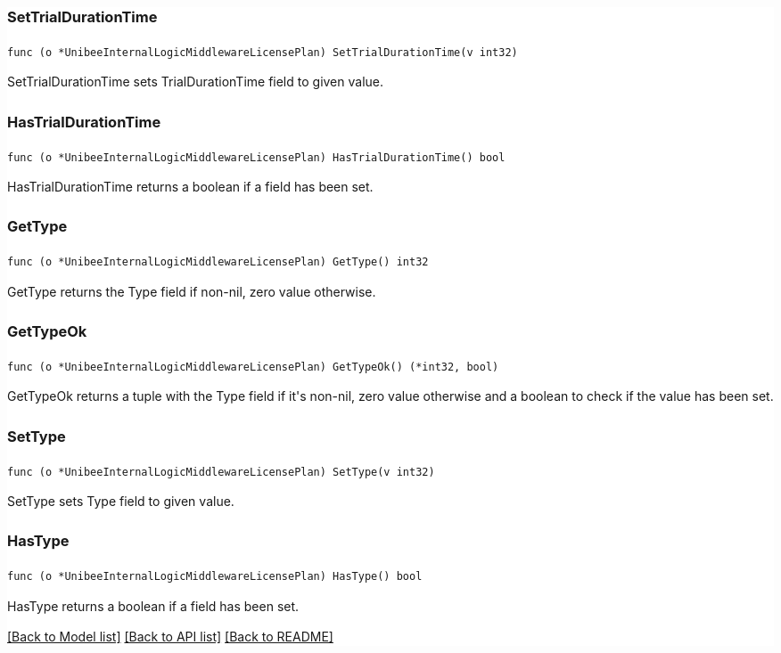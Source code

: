 ### SetTrialDurationTime

`func (o *UnibeeInternalLogicMiddlewareLicensePlan) SetTrialDurationTime(v int32)`

SetTrialDurationTime sets TrialDurationTime field to given value.

### HasTrialDurationTime

`func (o *UnibeeInternalLogicMiddlewareLicensePlan) HasTrialDurationTime() bool`

HasTrialDurationTime returns a boolean if a field has been set.

### GetType

`func (o *UnibeeInternalLogicMiddlewareLicensePlan) GetType() int32`

GetType returns the Type field if non-nil, zero value otherwise.

### GetTypeOk

`func (o *UnibeeInternalLogicMiddlewareLicensePlan) GetTypeOk() (*int32, bool)`

GetTypeOk returns a tuple with the Type field if it's non-nil, zero value otherwise
and a boolean to check if the value has been set.

### SetType

`func (o *UnibeeInternalLogicMiddlewareLicensePlan) SetType(v int32)`

SetType sets Type field to given value.

### HasType

`func (o *UnibeeInternalLogicMiddlewareLicensePlan) HasType() bool`

HasType returns a boolean if a field has been set.


[[Back to Model list]](../README.md#documentation-for-models) [[Back to API list]](../README.md#documentation-for-api-endpoints) [[Back to README]](../README.md)


